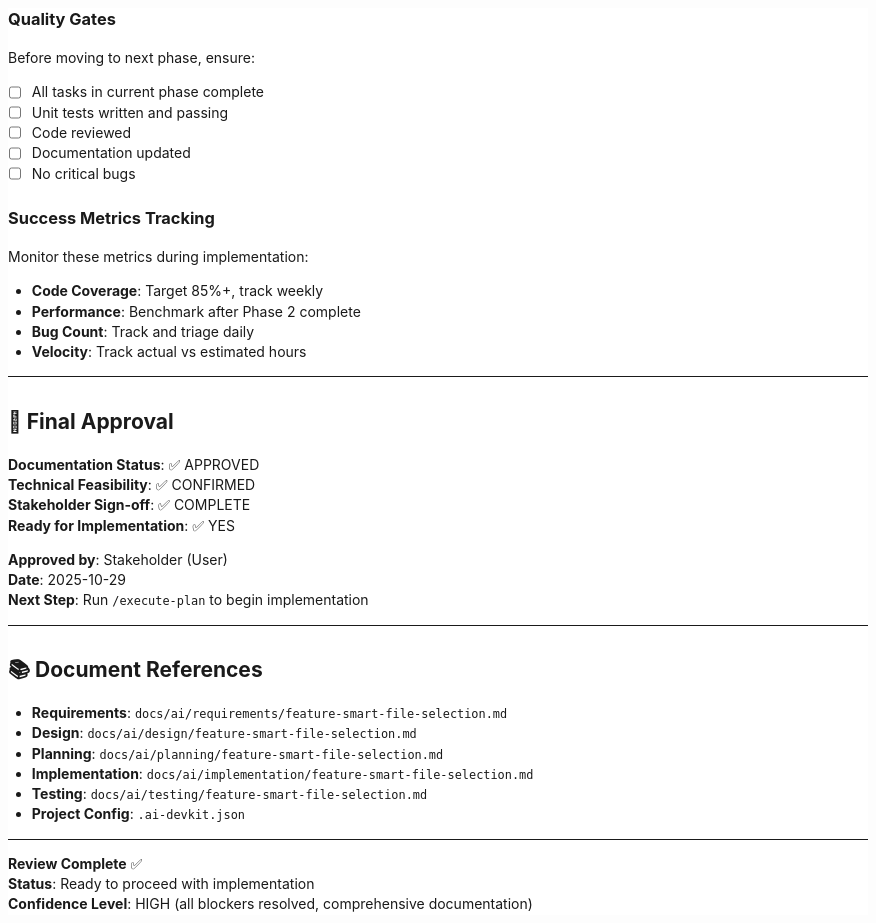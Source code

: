 ### Quality Gates

Before moving to next phase, ensure:

- [ ] All tasks in current phase complete
- [ ] Unit tests written and passing
- [ ] Code reviewed
- [ ] Documentation updated
- [ ] No critical bugs

### Success Metrics Tracking

Monitor these metrics during implementation:

- **Code Coverage**: Target 85%+, track weekly
- **Performance**: Benchmark after Phase 2 complete
- **Bug Count**: Track and triage daily
- **Velocity**: Track actual vs estimated hours

---

## 📌 Final Approval

**Documentation Status**: ✅ APPROVED  
**Technical Feasibility**: ✅ CONFIRMED  
**Stakeholder Sign-off**: ✅ COMPLETE  
**Ready for Implementation**: ✅ YES

**Approved by**: Stakeholder (User)  
**Date**: 2025-10-29  
**Next Step**: Run `/execute-plan` to begin implementation

---

## 📚 Document References

- **Requirements**: `docs/ai/requirements/feature-smart-file-selection.md`
- **Design**: `docs/ai/design/feature-smart-file-selection.md`
- **Planning**: `docs/ai/planning/feature-smart-file-selection.md`
- **Implementation**: `docs/ai/implementation/feature-smart-file-selection.md`
- **Testing**: `docs/ai/testing/feature-smart-file-selection.md`
- **Project Config**: `.ai-devkit.json`

---

**Review Complete** ✅  
**Status**: Ready to proceed with implementation  
**Confidence Level**: HIGH (all blockers resolved, comprehensive documentation)



